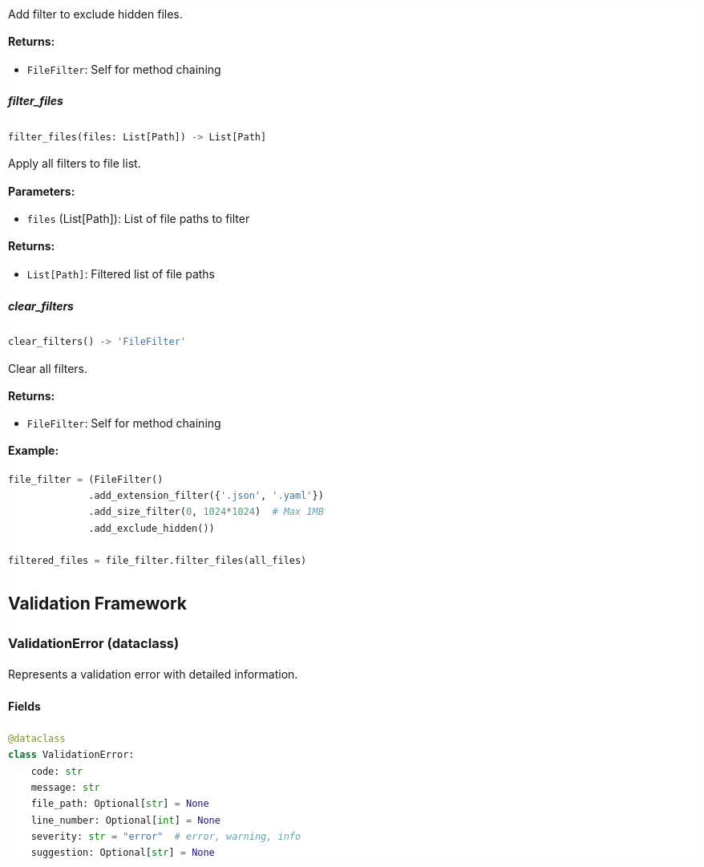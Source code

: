 Add filter to exclude hidden files.

**Returns:**
- `FileFilter`: Self for method chaining

##### filter_files

```python
filter_files(files: List[Path]) -> List[Path]
```

Apply all filters to file list.

**Parameters:**
- `files` (List[Path]): List of file paths to filter

**Returns:**
- `List[Path]`: Filtered list of file paths

##### clear_filters

```python
clear_filters() -> 'FileFilter'
```

Clear all filters.

**Returns:**
- `FileFilter`: Self for method chaining

**Example:**
```python
file_filter = (FileFilter()
              .add_extension_filter({'.json', '.yaml'})
              .add_size_filter(0, 1024*1024)  # Max 1MB
              .add_exclude_hidden())

filtered_files = file_filter.filter_files(all_files)
```

## Validation Framework

### ValidationError (dataclass)

Represents a validation error with detailed information.

#### Fields

```python
@dataclass
class ValidationError:
    code: str
    message: str
    file_path: Optional[str] = None
    line_number: Optional[int] = None
    severity: str = "error"  # error, warning, info
    suggestion: Optional[str] = None
```
